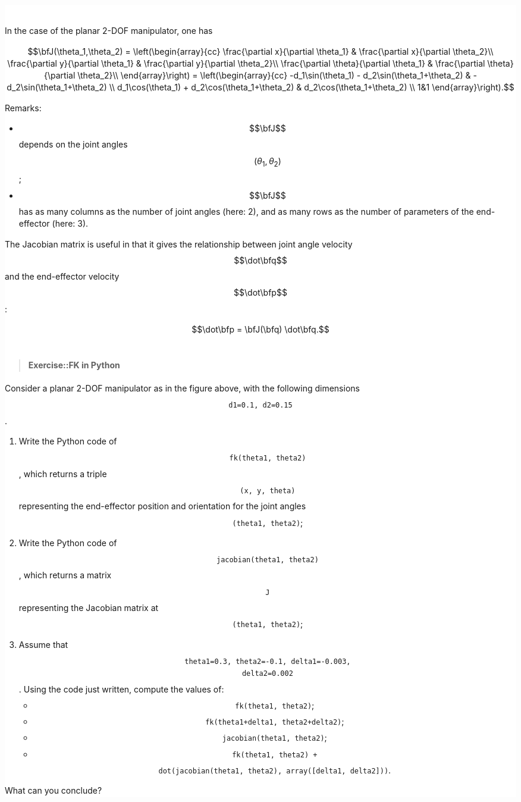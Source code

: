 <br/> 

In the case of the planar 2-DOF manipulator, one has

<center>
$$\bfJ(\theta_1,\theta_2) = 
\left(\begin{array}{cc}
\frac{\partial x}{\partial \theta_1} & \frac{\partial x}{\partial
\theta_2}\\
\frac{\partial y}{\partial \theta_1} & \frac{\partial y}{\partial
\theta_2}\\
\frac{\partial \theta}{\partial \theta_1} & \frac{\partial \theta}{\partial
\theta_2}\\
\end{array}\right) =
\left(\begin{array}{cc}
-d_1\sin(\theta_1) - d_2\sin(\theta_1+\theta_2) & -
d_2\sin(\theta_1+\theta_2) \\
d_1\cos(\theta_1) + d_2\cos(\theta_1+\theta_2) & 
d_2\cos(\theta_1+\theta_2) \\
1&1
\end{array}\right).$$
</center>

Remarks:

-   $$\bfJ$$ depends on the joint angles $$(\theta_1,\theta_2)$$;
-   $$\bfJ$$ has as many columns as the number of joint angles (here: 2),
    and as many rows as the number of parameters of the end-effector
    (here: 3).

The Jacobian matrix is useful in that it gives the relationship between
joint angle velocity $$\dot\bfq$$ and the end-effector velocity
$$\dot\bfp$$:

<center>
$$\dot\bfp = \bfJ(\bfq) \dot\bfq.$$
</center>

<br/>

> #### Exercise::FK in Python
Consider a planar 2-DOF manipulator as in the figure above, with the following
dimensions $$\texttt{d1=0.1, d2=0.15}$$.
>
1.  Write the Python code of $$\texttt{fk(theta1, theta2)}$$, which
    returns a triple $$\texttt{(x, y, theta)}$$ representing the
    end-effector position and orientation for the joint angles
    $$\texttt{(theta1, theta2)};$$
>	
2.  Write the Python code of $$\texttt{jacobian(theta1, theta2)}$$,
    which returns a matrix $$\texttt{J}$$ representing the Jacobian
    matrix at $$\texttt{(theta1, theta2)};$$
>
3. Assume that $$\texttt{theta1=0.3, theta2=-0.1, delta1=-0.003,
   delta2=0.002}$$. Using the code just written, compute the values
   of:
	-   $$\texttt{fk(theta1, theta2)};$$
	-   $$\texttt{fk(theta1+delta1, theta2+delta2)};$$
	-   $$\texttt{jacobian(theta1, theta2)};$$
	-   $$\texttt{fk(theta1, theta2) +}$$
	$$\texttt{dot(jacobian(theta1, theta2), array([delta1, delta2]))}.$$
>		
What can you conclude?
